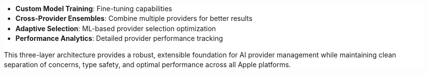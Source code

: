- **Custom Model Training**: Fine-tuning capabilities
- **Cross-Provider Ensembles**: Combine multiple providers for better results
- **Adaptive Selection**: ML-based provider selection optimization
- **Performance Analytics**: Detailed provider performance tracking

This three-layer architecture provides a robust, extensible foundation for AI provider management while maintaining clean separation of concerns, type safety, and optimal performance across all Apple platforms.